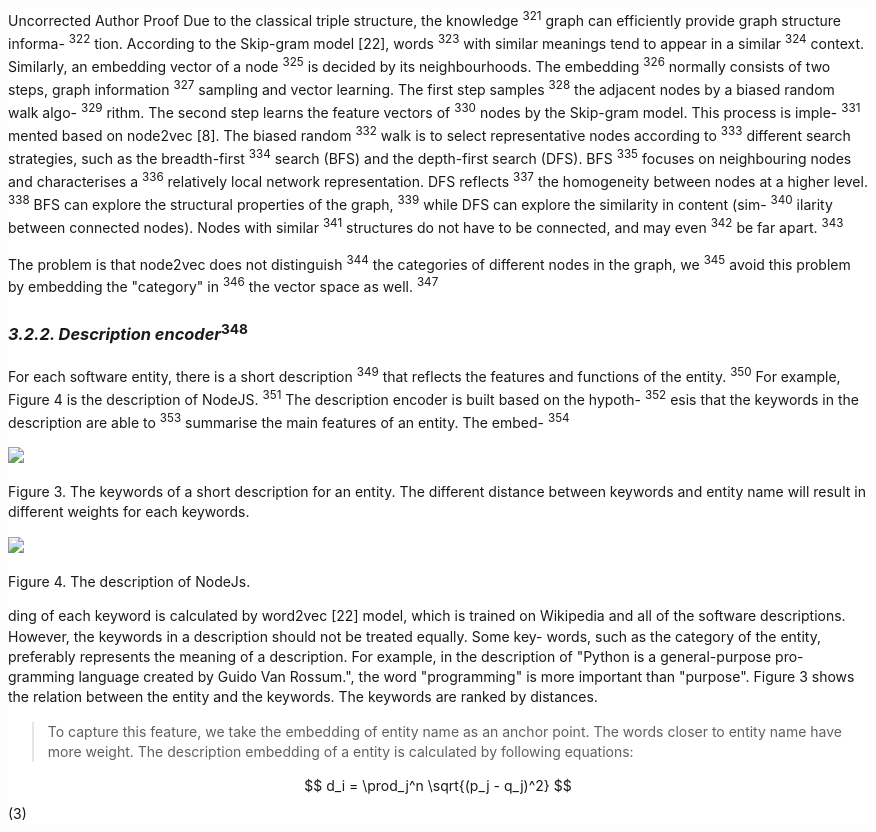 Uncorrected Author Proof Due to the classical triple structure, the knowledge <sup>321</sup> graph can efficiently provide graph structure informa- <sup>322</sup> tion. According to the Skip-gram model [22], words <sup>323</sup> with similar meanings tend to appear in a similar <sup>324</sup> context. Similarly, an embedding vector of a node <sup>325</sup> is decided by its neighbourhoods. The embedding <sup>326</sup> normally consists of two steps, graph information <sup>327</sup> sampling and vector learning. The first step samples <sup>328</sup> the adjacent nodes by a biased random walk algo- <sup>329</sup> rithm. The second step learns the feature vectors of <sup>330</sup> nodes by the Skip-gram model. This process is imple- <sup>331</sup> mented based on node2vec [8]. The biased random <sup>332</sup> walk is to select representative nodes according to <sup>333</sup> different search strategies, such as the breadth-first <sup>334</sup> search (BFS) and the depth-first search (DFS). BFS <sup>335</sup> focuses on neighbouring nodes and characterises a <sup>336</sup> relatively local network representation. DFS reflects <sup>337</sup> the homogeneity between nodes at a higher level. <sup>338</sup> BFS can explore the structural properties of the graph, <sup>339</sup> while DFS can explore the similarity in content (sim- <sup>340</sup> ilarity between connected nodes). Nodes with similar <sup>341</sup> structures do not have to be connected, and may even <sup>342</sup> be far apart. <sup>343</sup>

The problem is that node2vec does not distinguish <sup>344</sup> the categories of different nodes in the graph, we <sup>345</sup> avoid this problem by embedding the "category" in <sup>346</sup> the vector space as well. <sup>347</sup>

### *3.2.2. Description encoder*<sup>348</sup>

For each software entity, there is a short description <sup>349</sup> that reflects the features and functions of the entity. <sup>350</sup> For example, Figure 4 is the description of NodeJS. <sup>351</sup> The description encoder is built based on the hypoth- <sup>352</sup> esis that the keywords in the description are able to <sup>353</sup> summarise the main features of an entity. The embed- <sup>354</sup>

![](_page_5_Figure_1.jpeg)


Figure 3. The keywords of a short description for an entity. The different distance between keywords and entity name will result in different weights for each keywords.

![](_page_5_Figure_3.jpeg)


Figure 4. The description of NodeJs.

ding of each keyword is calculated by word2vec [22] model, which is trained on Wikipedia and all of the software descriptions. However, the keywords in a description should not be treated equally. Some key- words, such as the category of the entity, preferably represents the meaning of a description. For example, in the description of "Python is a general-purpose pro- gramming language created by Guido Van Rossum.", the word "programming" is more important than "purpose". Figure 3 shows the relation between the entity and the keywords. The keywords are ranked by distances.

> To capture this feature, we take the embedding of entity name as an anchor point. The words closer to entity name have more weight. The description embedding of a entity is calculated by following equations:

$$
d_i = \prod_j^n \sqrt{(p_j - q_j)^2}
$$
(3)
